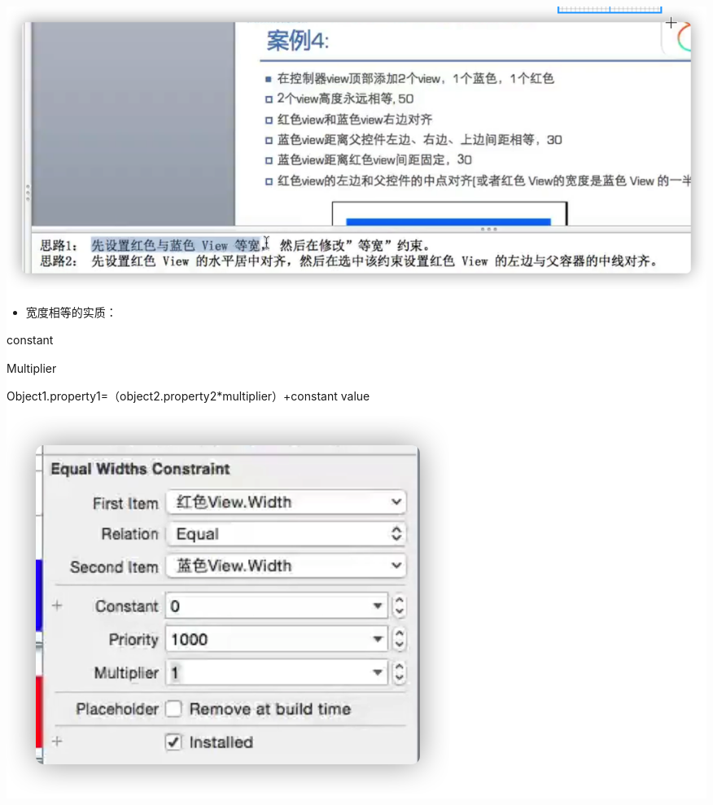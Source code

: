 ![image-20210922163922151](%E5%B1%8F%E5%B9%95%E9%80%82%E9%85%8D.assets/image-20210922163922151.png)

- 宽度相等的实质：

constant

Multiplier

Object1.property1=（object2.property2*multiplier）+constant value 

![image-20210922165303728](%E5%B1%8F%E5%B9%95%E9%80%82%E9%85%8D.assets/image-20210922165303728.png)

